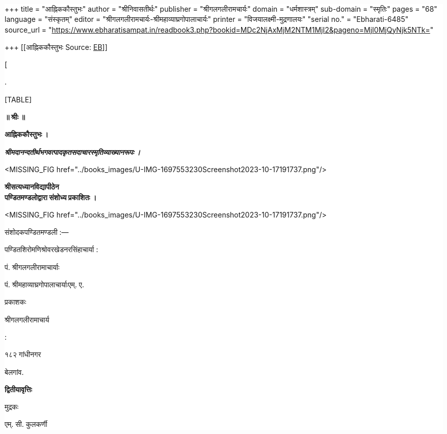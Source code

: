 +++
title = "आह्निककौस्तुभः"
author = "श्रीनिवासतीर्थः"
publisher = "श्रीगलगलीरामचार्यः"
domain = "धर्मशास्त्रम्"
sub-domain = "स्मृतिः"
pages = "68"
language = "संस्कृतम्"
editor = "श्रीगलगलीरामचार्यः-श्रीमहाव्याघ्रगोपालाचार्यः"
printer = "विजयालक्ष्मी-मुद्रणालयः"
"serial no." = "Ebharati-6485"
source_url = "https://www.ebharatisampat.in/readbook3.php?bookid=MDc2NjAxMjM2NTM1MjI2&pageno=MjI0MjQyNjk5NTk="

+++
[[आह्निककौस्तुभः	Source: [EB](https://www.ebharatisampat.in/readbook3.php?bookid=MDc2NjAxMjM2NTM1MjI2&pageno=MjI0MjQyNjk5NTk=)]]

\[

.

[TABLE]

**॥ श्रीः ॥**

**आह्निककौस्तुभः ।**

***श्रीमदानन्दतीर्थभगवत्पादकृतसदाचारस्मृतिव्याख्यानरूपः ।***

<MISSING_FIG href="../books_images/U-IMG-1697553230Screenshot2023-10-17191737.png"/>

**श्रीसत्यध्यानविद्यापीठेन  
पण्डितमण्डलोद्वारा संशोध्य प्रकाशितः ।**

<MISSING_FIG href="../books_images/U-IMG-1697553230Screenshot2023-10-17191737.png"/>

संशोदकपण्डितमण्डली :—

पण्डितशिरोमणिश्रोवरखेडनरसिंहाचार्या :

पं. श्रीगलगलीरामाचार्याः

पं. श्रीमहाव्याघ्रगोपालाचार्याःएम्. ए.

 प्रकाशकः

  श्रीगलगलीरामाचार्य

:

१८२ गांधीनगर

 बेलगांव.

**द्वितीयावृत्तिः**

मुद्रकः

एम्. सी. कुलकर्णी
